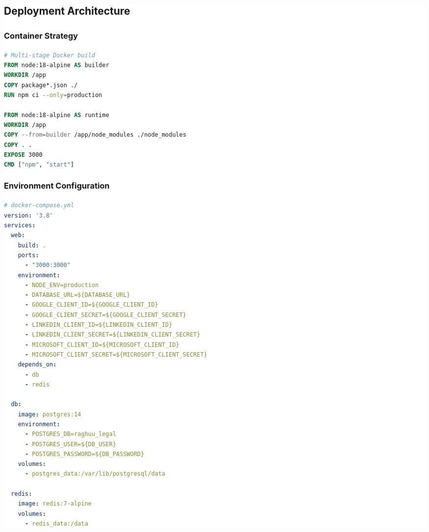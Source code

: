 ## Deployment Architecture

### Container Strategy
```dockerfile
# Multi-stage Docker build
FROM node:18-alpine AS builder
WORKDIR /app
COPY package*.json ./
RUN npm ci --only=production

FROM node:18-alpine AS runtime
WORKDIR /app
COPY --from=builder /app/node_modules ./node_modules
COPY . .
EXPOSE 3000
CMD ["npm", "start"]
```

### Environment Configuration
```yaml
# docker-compose.yml
version: '3.8'
services:
  web:
    build: .
    ports:
      - "3000:3000"
    environment:
      - NODE_ENV=production
      - DATABASE_URL=${DATABASE_URL}
      - GOOGLE_CLIENT_ID=${GOOGLE_CLIENT_ID}
      - GOOGLE_CLIENT_SECRET=${GOOGLE_CLIENT_SECRET}
      - LINKEDIN_CLIENT_ID=${LINKEDIN_CLIENT_ID}
      - LINKEDIN_CLIENT_SECRET=${LINKEDIN_CLIENT_SECRET}
      - MICROSOFT_CLIENT_ID=${MICROSOFT_CLIENT_ID}
      - MICROSOFT_CLIENT_SECRET=${MICROSOFT_CLIENT_SECRET}
    depends_on:
      - db
      - redis
  
  db:
    image: postgres:14
    environment:
      - POSTGRES_DB=raghuu_legal
      - POSTGRES_USER=${DB_USER}
      - POSTGRES_PASSWORD=${DB_PASSWORD}
    volumes:
      - postgres_data:/var/lib/postgresql/data
  
  redis:
    image: redis:7-alpine
    volumes:
      - redis_data:/data
```

